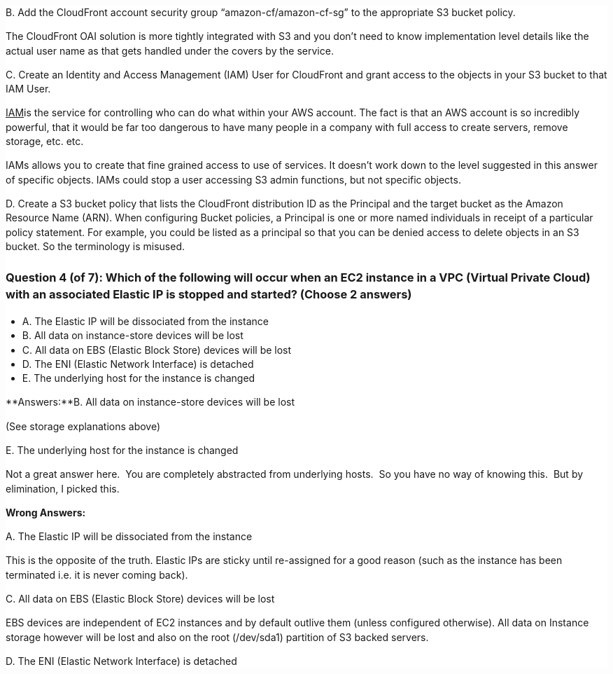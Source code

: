 B. Add the CloudFront account security group “amazon-cf/amazon-cf-sg” to the appropriate S3 bucket policy.

The CloudFront OAI solution is more tightly integrated with S3 and you don’t need to know implementation level details like the actual user name as that gets handled under the covers by the service.

C. Create an Identity and Access Management \(IAM\) User for CloudFront and grant access to the objects in your S3 bucket to that IAM User.

[IAM](http://aws.amazon.com/iam/faqs/)is the service for controlling who can do what within your AWS account. The fact is that an AWS account is so incredibly powerful, that it would be far too dangerous to have many people in a company with full access to create servers, remove storage, etc. etc.

IAMs allows you to create that fine grained access to use of services. It doesn’t work down to the level suggested in this answer of specific objects. IAMs could stop a user accessing S3 admin functions, but not specific objects.

D. Create a S3 bucket policy that lists the CloudFront distribution ID as the Principal and the target bucket as the Amazon Resource Name \(ARN\). When configuring Bucket policies, a Principal is one or more named individuals in receipt of a particular policy statement. For example, you could be listed as a principal so that you can be denied access to delete objects in an S3 bucket. So the terminology is misused.

### Question 4 \(of 7\): Which of the following will occur when an EC2 instance in a VPC \(Virtual Private Cloud\) with an associated Elastic IP is stopped and started? \(Choose 2 answers\)

* A. The Elastic IP will be dissociated from the instance
* B. All data on instance-store devices will be lost
* C. All data on EBS \(Elastic Block Store\) devices will be lost
* D. The ENI \(Elastic Network Interface\) is detached
* E. The underlying host for the instance is changed

**Answers:**B. All data on instance-store devices will be lost

\(See storage explanations above\)

E. The underlying host for the instance is changed

Not a great answer here.  You are completely abstracted from underlying hosts.  So you have no way of knowing this.  But by elimination, I picked this.

**Wrong Answers:**

A. The Elastic IP will be dissociated from the instance

This is the opposite of the truth. Elastic IPs are sticky until re-assigned for a good reason \(such as the instance has been terminated i.e. it is never coming back\).

C. All data on EBS \(Elastic Block Store\) devices will be lost

EBS devices are independent of EC2 instances and by default outlive them \(unless configured otherwise\). All data on Instance storage however will be lost and also on the root \(/dev/sda1\) partition of S3 backed servers.

D. The ENI \(Elastic Network Interface\) is detached
